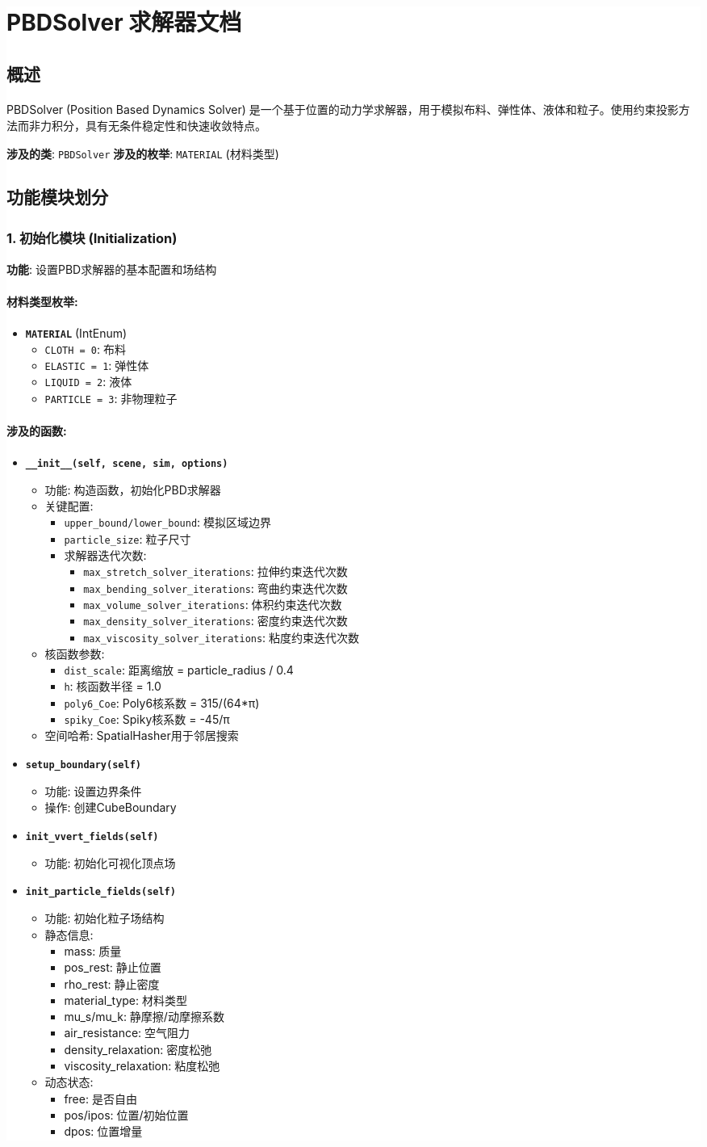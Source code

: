 # PBDSolver 求解器文档

## 概述
PBDSolver (Position Based Dynamics Solver) 是一个基于位置的动力学求解器，用于模拟布料、弹性体、液体和粒子。使用约束投影方法而非力积分，具有无条件稳定性和快速收敛特点。

**涉及的类**: `PBDSolver`
**涉及的枚举**: `MATERIAL` (材料类型)

## 功能模块划分

### 1. 初始化模块 (Initialization)
**功能**: 设置PBD求解器的基本配置和场结构

#### 材料类型枚举:
- **`MATERIAL`** (IntEnum)
  - `CLOTH = 0`: 布料
  - `ELASTIC = 1`: 弹性体
  - `LIQUID = 2`: 液体
  - `PARTICLE = 3`: 非物理粒子

#### 涉及的函数:
- **`__init__(self, scene, sim, options)`**
  - 功能: 构造函数，初始化PBD求解器
  - 关键配置:
    - `upper_bound/lower_bound`: 模拟区域边界
    - `particle_size`: 粒子尺寸
    - 求解器迭代次数:
      - `max_stretch_solver_iterations`: 拉伸约束迭代次数
      - `max_bending_solver_iterations`: 弯曲约束迭代次数
      - `max_volume_solver_iterations`: 体积约束迭代次数
      - `max_density_solver_iterations`: 密度约束迭代次数
      - `max_viscosity_solver_iterations`: 粘度约束迭代次数
  - 核函数参数:
    - `dist_scale`: 距离缩放 = particle_radius / 0.4
    - `h`: 核函数半径 = 1.0
    - `poly6_Coe`: Poly6核系数 = 315/(64*π)
    - `spiky_Coe`: Spiky核系数 = -45/π
  - 空间哈希: SpatialHasher用于邻居搜索

- **`setup_boundary(self)`**
  - 功能: 设置边界条件
  - 操作: 创建CubeBoundary

- **`init_vvert_fields(self)`**
  - 功能: 初始化可视化顶点场

- **`init_particle_fields(self)`**
  - 功能: 初始化粒子场结构
  - 静态信息:
    - mass: 质量
    - pos_rest: 静止位置
    - rho_rest: 静止密度
    - material_type: 材料类型
    - mu_s/mu_k: 静摩擦/动摩擦系数
    - air_resistance: 空气阻力
    - density_relaxation: 密度松弛
    - viscosity_relaxation: 粘度松弛
  - 动态状态:
    - free: 是否自由
    - pos/ipos: 位置/初始位置
    - dpos: 位置增量
